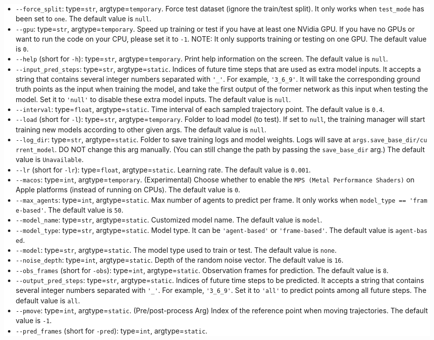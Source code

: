 - `--force_split`: type=`str`, argtype=`temporary`.
  Force test dataset (ignore the train/test split). It only works when `test_mode` has been set to `one`. 
  The default value is `null`.
- `--gpu`: type=`str`, argtype=`temporary`.
  Speed up training or test if you have at least one NVidia GPU. If you have no GPUs or want to run the code on your CPU, please set it to `-1`. NOTE: It only supports training or testing on one GPU. 
  The default value is `0`.
- `--help` (short for `-h`): type=`str`, argtype=`temporary`.
  Print help information on the screen. 
  The default value is `null`.
- `--input_pred_steps`: type=`str`, argtype=`static`.
  Indices of future time steps that are used as extra model inputs. It accepts a string that contains several integer numbers separated with `'_'`. For example, `'3_6_9'`. It will take the corresponding ground truth points as the input when training the model, and take the first output of the former network as this input when testing the model. Set it to `'null'` to disable these extra model inputs. 
  The default value is `null`.
- `--interval`: type=`float`, argtype=`static`.
  Time interval of each sampled trajectory point. 
  The default value is `0.4`.
- `--load` (short for `-l`): type=`str`, argtype=`temporary`.
  Folder to load model (to test). If set to `null`, the training manager will start training new models according to other given args. 
  The default value is `null`.
- `--log_dir`: type=`str`, argtype=`static`.
  Folder to save training logs and model weights. Logs will save at `args.save_base_dir/current_model`. DO NOT change this arg manually. (You can still change the path by passing the `save_base_dir` arg.) 
  The default value is `Unavailable`.
- `--lr` (short for `-lr`): type=`float`, argtype=`static`.
  Learning rate. 
  The default value is `0.001`.
- `--macos`: type=`int`, argtype=`temporary`.
  (Experimental) Choose whether to enable the `MPS (Metal Performance Shaders)` on Apple platforms (instead of running on CPUs). 
  The default value is `0`.
- `--max_agents`: type=`int`, argtype=`static`.
  Max number of agents to predict per frame. It only works when `model_type == 'frame-based'`. 
  The default value is `50`.
- `--model_name`: type=`str`, argtype=`static`.
  Customized model name. 
  The default value is `model`.
- `--model_type`: type=`str`, argtype=`static`.
  Model type. It can be `'agent-based'` or `'frame-based'`. 
  The default value is `agent-based`.
- `--model`: type=`str`, argtype=`static`.
  The model type used to train or test. 
  The default value is `none`.
- `--noise_depth`: type=`int`, argtype=`static`.
  Depth of the random noise vector. 
  The default value is `16`.
- `--obs_frames` (short for `-obs`): type=`int`, argtype=`static`.
  Observation frames for prediction. 
  The default value is `8`.
- `--output_pred_steps`: type=`str`, argtype=`static`.
  Indices of future time steps to be predicted. It accepts a string that contains several integer numbers separated with `'_'`. For example, `'3_6_9'`. Set it to `'all'` to predict points among all future steps. 
  The default value is `all`.
- `--pmove`: type=`int`, argtype=`static`.
  (Pre/post-process Arg) Index of the reference point when moving trajectories. 
  The default value is `-1`.
- `--pred_frames` (short for `-pred`): type=`int`, argtype=`static`.